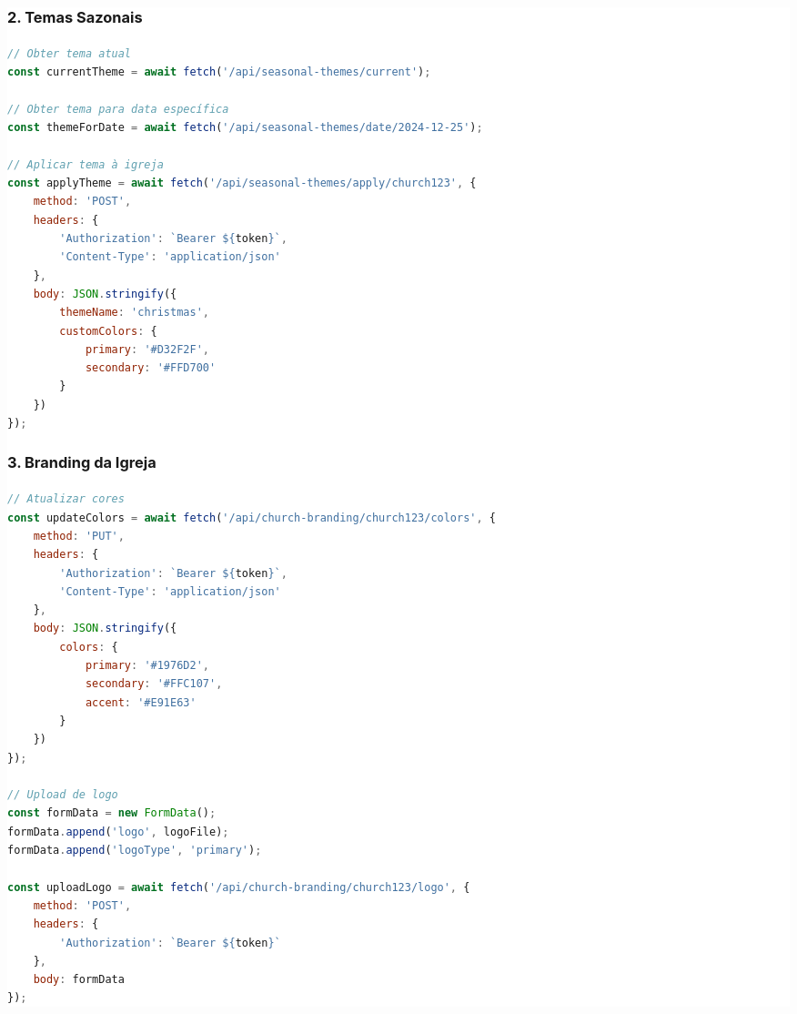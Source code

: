 ### 2. Temas Sazonais

```javascript
// Obter tema atual
const currentTheme = await fetch('/api/seasonal-themes/current');

// Obter tema para data específica
const themeForDate = await fetch('/api/seasonal-themes/date/2024-12-25');

// Aplicar tema à igreja
const applyTheme = await fetch('/api/seasonal-themes/apply/church123', {
    method: 'POST',
    headers: {
        'Authorization': `Bearer ${token}`,
        'Content-Type': 'application/json'
    },
    body: JSON.stringify({
        themeName: 'christmas',
        customColors: {
            primary: '#D32F2F',
            secondary: '#FFD700'
        }
    })
});
```

### 3. Branding da Igreja

```javascript
// Atualizar cores
const updateColors = await fetch('/api/church-branding/church123/colors', {
    method: 'PUT',
    headers: {
        'Authorization': `Bearer ${token}`,
        'Content-Type': 'application/json'
    },
    body: JSON.stringify({
        colors: {
            primary: '#1976D2',
            secondary: '#FFC107',
            accent: '#E91E63'
        }
    })
});

// Upload de logo
const formData = new FormData();
formData.append('logo', logoFile);
formData.append('logoType', 'primary');

const uploadLogo = await fetch('/api/church-branding/church123/logo', {
    method: 'POST',
    headers: {
        'Authorization': `Bearer ${token}`
    },
    body: formData
});
```
